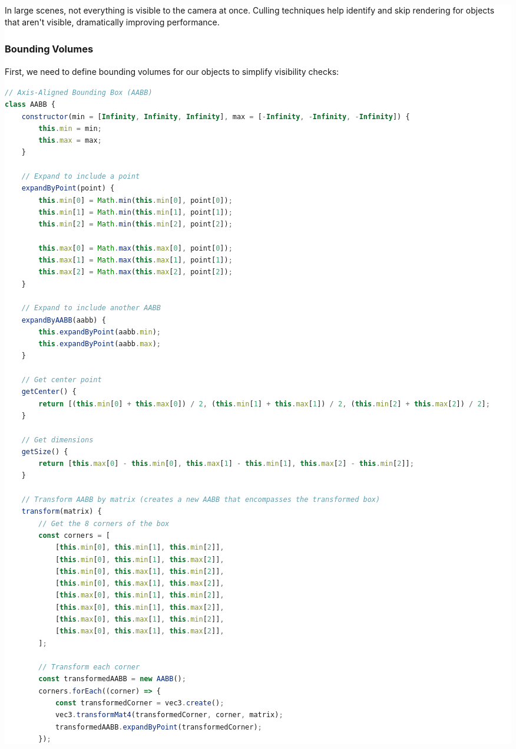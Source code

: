 In large scenes, not everything is visible to the camera at once. Culling techniques help identify and skip rendering for objects that aren't visible, dramatically improving performance.

### Bounding Volumes

First, we need to define bounding volumes for our objects to simplify visibility checks:

```javascript
// Axis-Aligned Bounding Box (AABB)
class AABB {
    constructor(min = [Infinity, Infinity, Infinity], max = [-Infinity, -Infinity, -Infinity]) {
        this.min = min;
        this.max = max;
    }

    // Expand to include a point
    expandByPoint(point) {
        this.min[0] = Math.min(this.min[0], point[0]);
        this.min[1] = Math.min(this.min[1], point[1]);
        this.min[2] = Math.min(this.min[2], point[2]);

        this.max[0] = Math.max(this.max[0], point[0]);
        this.max[1] = Math.max(this.max[1], point[1]);
        this.max[2] = Math.max(this.max[2], point[2]);
    }

    // Expand to include another AABB
    expandByAABB(aabb) {
        this.expandByPoint(aabb.min);
        this.expandByPoint(aabb.max);
    }

    // Get center point
    getCenter() {
        return [(this.min[0] + this.max[0]) / 2, (this.min[1] + this.max[1]) / 2, (this.min[2] + this.max[2]) / 2];
    }

    // Get dimensions
    getSize() {
        return [this.max[0] - this.min[0], this.max[1] - this.min[1], this.max[2] - this.min[2]];
    }

    // Transform AABB by matrix (creates a new AABB that encompasses the transformed box)
    transform(matrix) {
        // Get the 8 corners of the box
        const corners = [
            [this.min[0], this.min[1], this.min[2]],
            [this.min[0], this.min[1], this.max[2]],
            [this.min[0], this.max[1], this.min[2]],
            [this.min[0], this.max[1], this.max[2]],
            [this.max[0], this.min[1], this.min[2]],
            [this.max[0], this.min[1], this.max[2]],
            [this.max[0], this.max[1], this.min[2]],
            [this.max[0], this.max[1], this.max[2]],
        ];

        // Transform each corner
        const transformedAABB = new AABB();
        corners.forEach((corner) => {
            const transformedCorner = vec3.create();
            vec3.transformMat4(transformedCorner, corner, matrix);
            transformedAABB.expandByPoint(transformedCorner);
        });
```